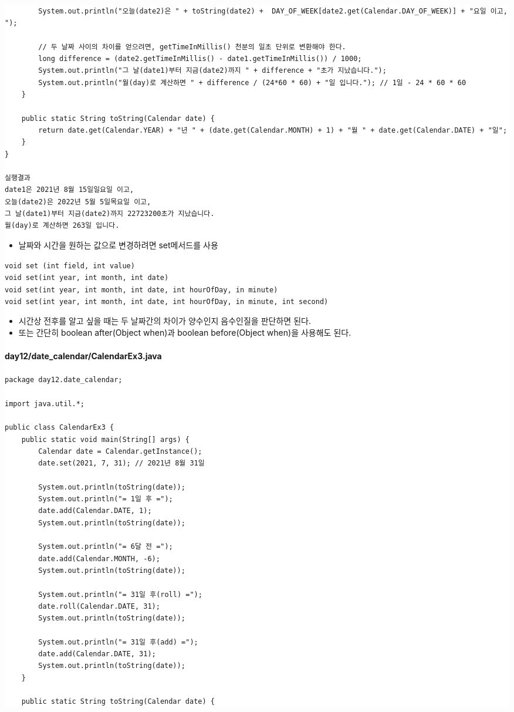 ```
		System.out.println("오늘(date2)은 " + toString(date2) +  DAY_OF_WEEK[date2.get(Calendar.DAY_OF_WEEK)] + "요일 이고, ");
		
		// 두 날짜 사이의 차이를 얻으려면, getTimeInMillis() 천분의 일초 단위로 변환해야 한다.
		long difference = (date2.getTimeInMillis() - date1.getTimeInMillis()) / 1000;
		System.out.println("그 날(date1)부터 지금(date2)까지 " + difference + "초가 지났습니다.");
		System.out.println("월(day)로 계산하면 " + difference / (24*60 * 60) + "일 입니다."); // 1일 - 24 * 60 * 60
	}
	
	public static String toString(Calendar date) {
		return date.get(Calendar.YEAR) + "년 " + (date.get(Calendar.MONTH) + 1) + "월 " + date.get(Calendar.DATE) + "일";
	}
}

실행결과
date1은 2021년 8월 15일일요일 이고, 
오늘(date2)은 2022년 5월 5일목요일 이고, 
그 날(date1)부터 지금(date2)까지 22723200초가 지났습니다.
월(day)로 계산하면 263일 입니다.

```
- 날짜와 시간을 원하는 값으로 변경하려면 set메서드를 사용
```
void set (int field, int value)
void set(int year, int month, int date)
void set(int year, int month, int date, int hourOfDay, in minute)
void set(int year, int month, int date, int hourOfDay, in minute, int second)
```

- 시간상 전후를 알고 싶을 때는 두 날짜간의 차이가 양수인지 음수인질을 판단하면 된다. 
- 또는 간단히 boolean after(Object when)과 boolean before(Object when)을 사용해도 된다.

#### day12/date_calendar/CalendarEx3.java
```
package day12.date_calendar;

import java.util.*;

public class CalendarEx3 {
	public static void main(String[] args) {
		Calendar date = Calendar.getInstance();
		date.set(2021, 7, 31); // 2021년 8월 31일
		
		System.out.println(toString(date));
		System.out.println("= 1일 후 =");
		date.add(Calendar.DATE, 1);
		System.out.println(toString(date));
		
		System.out.println("= 6달 전 =");
		date.add(Calendar.MONTH, -6);
		System.out.println(toString(date));
	
		System.out.println("= 31일 후(roll) =");
		date.roll(Calendar.DATE, 31);
		System.out.println(toString(date));
		
		System.out.println("= 31일 후(add) =");
		date.add(Calendar.DATE, 31);
		System.out.println(toString(date));
	}
	
	public static String toString(Calendar date) {
```